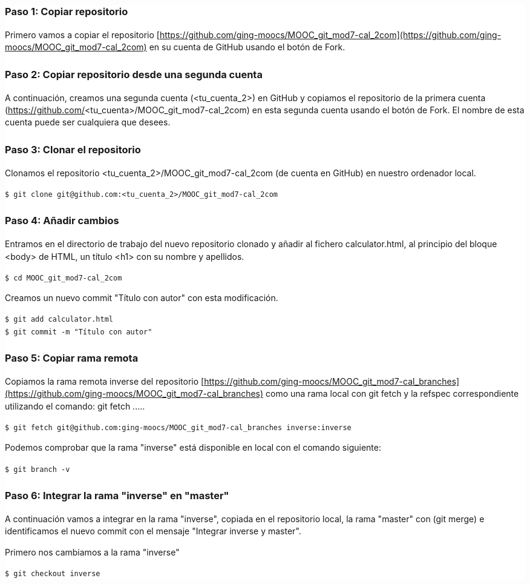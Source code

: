 ### Paso 1: Copiar repositorio

Primero vamos a copiar el repositorio [https://github.com/ging-moocs/MOOC_git_mod7-cal_2com](https://github.com/ging-moocs/MOOC_git_mod7-cal_2com) en su cuenta de GitHub usando el botón de Fork.

### Paso 2: Copiar repositorio desde una segunda cuenta

A continuación, creamos una segunda cuenta (<tu_cuenta_2>) en GitHub y copiamos el repositorio de la primera cuenta (https://github.com/<tu_cuenta>/MOOC_git_mod7-cal_2com) en esta segunda cuenta usando el botón de Fork. El nombre de esta cuenta puede ser cualquiera que desees.

### Paso 3: Clonar el repositorio

Clonamos el repositorio <tu_cuenta_2>/MOOC_git_mod7-cal_2com (de cuenta en GitHub) en nuestro ordenador local.

```
$ git clone git@github.com:<tu_cuenta_2>/MOOC_git_mod7-cal_2com
```

### Paso 4: Añadir cambios 

Entramos en el directorio de trabajo del nuevo repositorio clonado y añadir al fichero calculator.html, al principio del bloque &lt;body&gt; de HTML, un título &lt;h1&gt; con su nombre y apellidos. 

```
$ cd MOOC_git_mod7-cal_2com 
```
Creamos un nuevo commit "Título con autor" con esta modificación.

```
$ git add calculator.html
$ git commit -m "Título con autor"
```

### Paso 5: Copiar rama remota

Copiamos la rama remota inverse del repositorio [https://github.com/ging-moocs/MOOC_git_mod7-cal_branches](https://github.com/ging-moocs/MOOC_git_mod7-cal_branches) como una rama local con git fetch y la refspec correspondiente utilizando el comando: git fetch ..…

```
$ git fetch git@github.com:ging-moocs/MOOC_git_mod7-cal_branches inverse:inverse
```
Podemos comprobar que la rama "inverse" está disponible en local con el comando siguiente:
```
$ git branch -v
```

### Paso 6: Integrar la rama "inverse" en "master"

A continuación vamos a integrar en la rama "inverse", copiada en el repositorio local, la rama "master" con (git merge) e identificamos el nuevo commit con el mensaje "Integrar inverse y master". 

Primero nos cambiamos a la rama "inverse"

```
$ git checkout inverse
```
